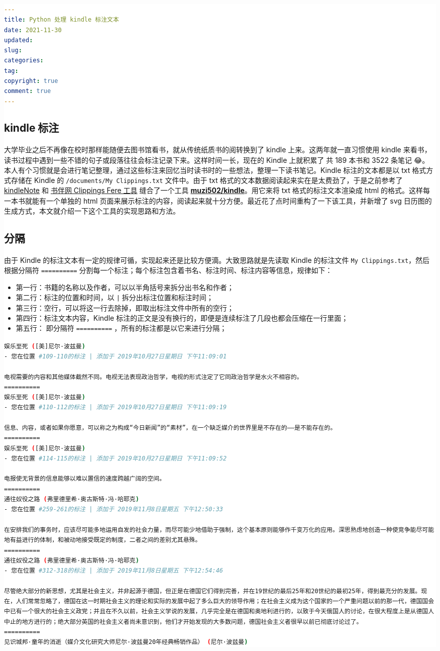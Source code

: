 ```yaml
---
title: Python 处理 kindle 标注文本
date: 2021-11-30
updated:
slug:
categories:
tag:
copyright: true
comment: true
---
```


## kindle 标注

大学毕业之后不再像在校时那样能随便去图书馆看书，就从传统纸质书的阅转换到了 kindle 上来。这两年就一直习惯使用 kindle 来看书，读书过程中遇到一些不错的句子或段落往往会标注记录下来。这样时间一长，现在的 Kindle 上就积累了 共 189 本书和 3522 条笔记 😂。本人有个习惯就是会进行笔记整理，通过这些标注来回忆当时读书时的一些想法，整理一下读书笔记。Kindle 标注的文本都是以 txt 格式方式存储在 Kindle 的 `/documents/My Clippings.txt` 文件中。由于 txt 格式的文本数据阅读起来实在是太费劲了，于是之前参考了 [kindleNote](https://github.com/cyang812/kindleNote) 和 [书伴网 Clippings Fere 工具](https://bookfere.com/tools#ClippingsFere) 缝合了一个工具 **[muzi502/kindle](https://github.com/muzi502/kindle)**。用它来将 txt 格式的标注文本渲染成 html 的格式。这样每一本书就能有一个单独的 html 页面来展示标注的内容，阅读起来就十分方便。最近花了点时间重构了一下该工具，并新增了 svg 日历图的生成方式，本文就介绍一下这个工具的实现思路和方法。

## 分隔

由于 Kindle 的标注文本有一定的规律可循，实现起来还是比较方便滴。大致思路就是先读取 Kindle 的标注文件 `My Clippings.txt`，然后根据分隔符 `==========` 分割每一个标注；每个标注包含着书名、标注时间、标注内容等信息，规律如下：

- 第一行：书籍的名称以及作者，可以以半角括号来拆分出书名和作者；
- 第二行：标注的位置和时间，以 `|` 拆分出标注位置和标注时间；
- 第三行：空行，可以将这一行去除掉，即取出标注文件中所有的空行；
- 第四行：标注文本内容，Kindle 标注的正文是没有换行的，即便是连续标注了几段也都会压缩在一行里面；
- 第五行： 即分隔符 `==========` ，所有的标注都是以它来进行分隔；

```bash
娱乐至死 ([美]尼尔·波兹曼)
- 您在位置 #109-110的标注 | 添加于 2019年10月27日星期日 下午11:09:01

电视需要的内容和其他媒体截然不同。电视无法表现政治哲学，电视的形式注定了它同政治哲学是水火不相容的。
==========
娱乐至死 ([美]尼尔·波兹曼)
- 您在位置 #110-112的标注 | 添加于 2019年10月27日星期日 下午11:09:19

信息、内容，或者如果你愿意，可以称之为构成“今日新闻”的“素材”，在一个缺乏媒介的世界里是不存在的——是不能存在的。
==========
娱乐至死 ([美]尼尔·波兹曼)
- 您在位置 #114-115的标注 | 添加于 2019年10月27日星期日 下午11:09:52

电报使无背景的信息能够以难以置信的速度跨越广阔的空间。
==========
通往奴役之路 (弗里德里希·奥古斯特·冯·哈耶克)
- 您在位置 #259-261的标注 | 添加于 2019年11月8日星期五 下午12:50:33

在安排我们的事务时，应该尽可能多地运用自发的社会力量，而尽可能少地借助于强制，这个基本原则能够作千变万化的应用。深思熟虑地创造一种使竞争能尽可能地有益进行的体制，和被动地接受既定的制度，二者之间的差别尤其悬殊。
==========
通往奴役之路 (弗里德里希·奥古斯特·冯·哈耶克)
- 您在位置 #312-318的标注 | 添加于 2019年11月8日星期五 下午12:54:46

尽管绝大部分的新思想，尤其是社会主义，并非起源于德国，但正是在德国它们得到完善，并在19世纪的最后25年和20世纪的最初25年，得到最充分的发展。现在，人们常常忽略了，德国在这一时期社会主义的理论和实际的发展中起了多么巨大的领导作用；在社会主义成为这个国家的一个严重问题以前的那一代，德国国会中已有一个很大的社会主义政党；并且在不久以前，社会主义学说的发展，几乎完全是在德国和奥地利进行的，以致于今天俄国人的讨论，在很大程度上是从德国人中止的地方进行的；绝大部分英国的社会主义者尚未意识到，他们才开始发现的大多数问题，德国社会主义者很早以前已彻底讨论过了。
==========
见识城邦·童年的消逝（媒介文化研究大师尼尔·波兹曼20年经典畅销作品） (尼尔·波兹曼)
```